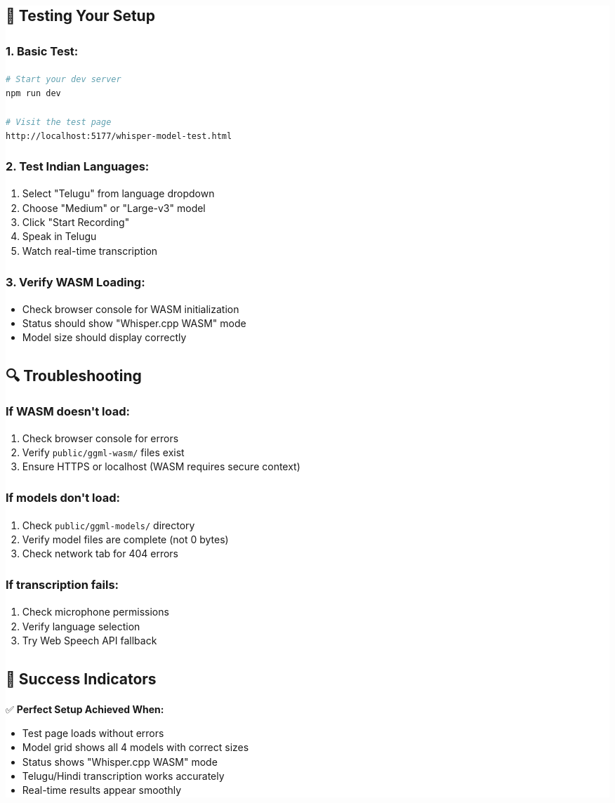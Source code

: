 ## 🧪 Testing Your Setup

### **1. Basic Test:**
```bash
# Start your dev server
npm run dev

# Visit the test page
http://localhost:5177/whisper-model-test.html
```

### **2. Test Indian Languages:**
1. Select "Telugu" from language dropdown
2. Choose "Medium" or "Large-v3" model
3. Click "Start Recording"
4. Speak in Telugu
5. Watch real-time transcription

### **3. Verify WASM Loading:**
- Check browser console for WASM initialization
- Status should show "Whisper.cpp WASM" mode
- Model size should display correctly

## 🔍 Troubleshooting

### **If WASM doesn't load:**
1. Check browser console for errors
2. Verify `public/ggml-wasm/` files exist
3. Ensure HTTPS or localhost (WASM requires secure context)

### **If models don't load:**
1. Check `public/ggml-models/` directory
2. Verify model files are complete (not 0 bytes)
3. Check network tab for 404 errors

### **If transcription fails:**
1. Check microphone permissions
2. Verify language selection
3. Try Web Speech API fallback

## 🎉 Success Indicators

✅ **Perfect Setup Achieved When:**
- Test page loads without errors
- Model grid shows all 4 models with correct sizes
- Status shows "Whisper.cpp WASM" mode
- Telugu/Hindi transcription works accurately
- Real-time results appear smoothly
